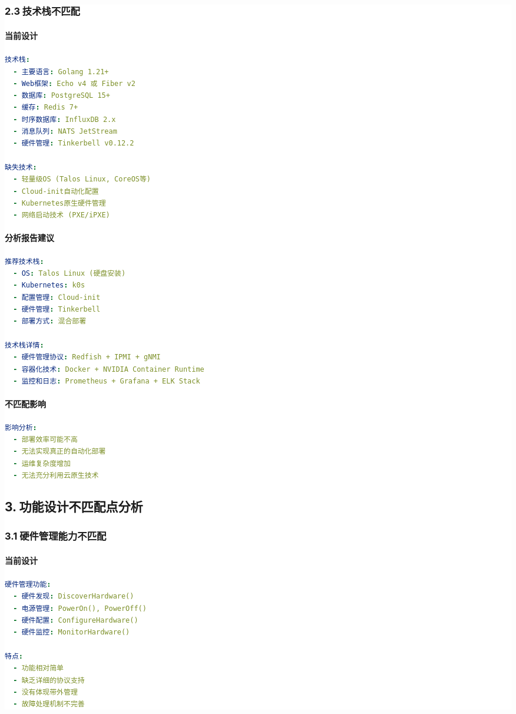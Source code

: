 ### 2.3 技术栈不匹配

#### **当前设计**
```yaml
技术栈:
  - 主要语言: Golang 1.21+
  - Web框架: Echo v4 或 Fiber v2
  - 数据库: PostgreSQL 15+
  - 缓存: Redis 7+
  - 时序数据库: InfluxDB 2.x
  - 消息队列: NATS JetStream
  - 硬件管理: Tinkerbell v0.12.2

缺失技术:
  - 轻量级OS (Talos Linux, CoreOS等)
  - Cloud-init自动化配置
  - Kubernetes原生硬件管理
  - 网络启动技术 (PXE/iPXE)
```

#### **分析报告建议**
```yaml
推荐技术栈:
  - OS: Talos Linux (硬盘安装)
  - Kubernetes: k0s
  - 配置管理: Cloud-init
  - 硬件管理: Tinkerbell
  - 部署方式: 混合部署

技术栈详情:
  - 硬件管理协议: Redfish + IPMI + gNMI
  - 容器化技术: Docker + NVIDIA Container Runtime
  - 监控和日志: Prometheus + Grafana + ELK Stack
```

#### **不匹配影响**
```yaml
影响分析:
  - 部署效率可能不高
  - 无法实现真正的自动化部署
  - 运维复杂度增加
  - 无法充分利用云原生技术
```

## 3. 功能设计不匹配点分析

### 3.1 硬件管理能力不匹配

#### **当前设计**
```yaml
硬件管理功能:
  - 硬件发现: DiscoverHardware()
  - 电源管理: PowerOn(), PowerOff()
  - 硬件配置: ConfigureHardware()
  - 硬件监控: MonitorHardware()

特点:
  - 功能相对简单
  - 缺乏详细的协议支持
  - 没有体现带外管理
  - 故障处理机制不完善
```
